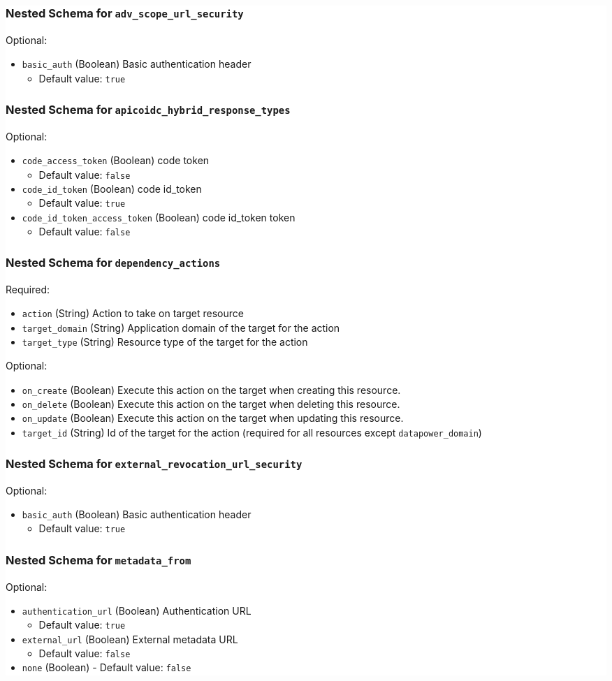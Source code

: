 <a id="nestedatt--adv_scope_url_security"></a>
### Nested Schema for `adv_scope_url_security`

Optional:

- `basic_auth` (Boolean) Basic authentication header
  - Default value: `true`


<a id="nestedatt--apicoidc_hybrid_response_types"></a>
### Nested Schema for `apicoidc_hybrid_response_types`

Optional:

- `code_access_token` (Boolean) code token
  - Default value: `false`
- `code_id_token` (Boolean) code id_token
  - Default value: `true`
- `code_id_token_access_token` (Boolean) code id_token token
  - Default value: `false`


<a id="nestedatt--dependency_actions"></a>
### Nested Schema for `dependency_actions`

Required:

- `action` (String) Action to take on target resource
- `target_domain` (String) Application domain of the target for the action
- `target_type` (String) Resource type of the target for the action

Optional:

- `on_create` (Boolean) Execute this action on the target when creating this resource.
- `on_delete` (Boolean) Execute this action on the target when deleting this resource.
- `on_update` (Boolean) Execute this action on the target when updating this resource.
- `target_id` (String) Id of the target for the action (required for all resources except `datapower_domain`)


<a id="nestedatt--external_revocation_url_security"></a>
### Nested Schema for `external_revocation_url_security`

Optional:

- `basic_auth` (Boolean) Basic authentication header
  - Default value: `true`


<a id="nestedatt--metadata_from"></a>
### Nested Schema for `metadata_from`

Optional:

- `authentication_url` (Boolean) Authentication URL
  - Default value: `true`
- `external_url` (Boolean) External metadata URL
  - Default value: `false`
- `none` (Boolean) - Default value: `false`
